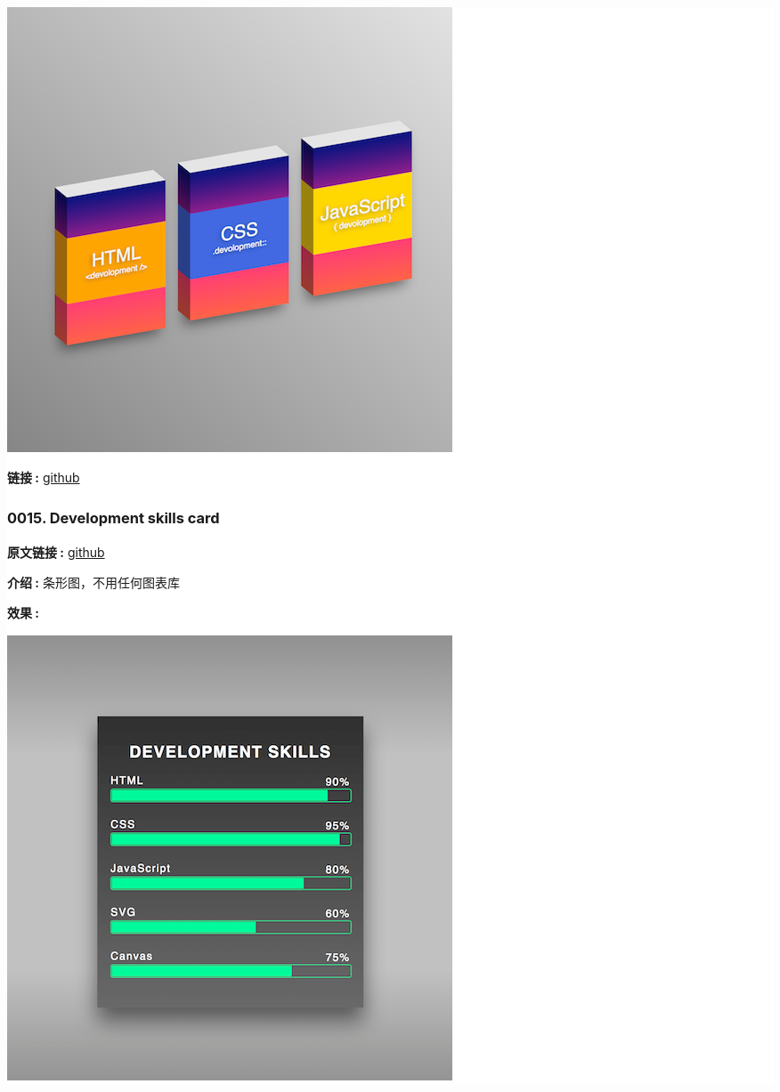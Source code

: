 ![å¾çæè¿°](0000-0-images/0014.png) 

**链接 :** [github](https://shanyuhai123.github.io/learnCSS/0014-three-languages-for-web-development/)

### 0015. Development skills card

**原文链接 :** [github](https://github.com/comehope/front-end-daily-challenges/tree/master/015-development-skills-card)

**介绍 :**  条形图，不用任何图表库

**效果 :**

![å¾çæè¿°](0000-0-images/0015.png) 